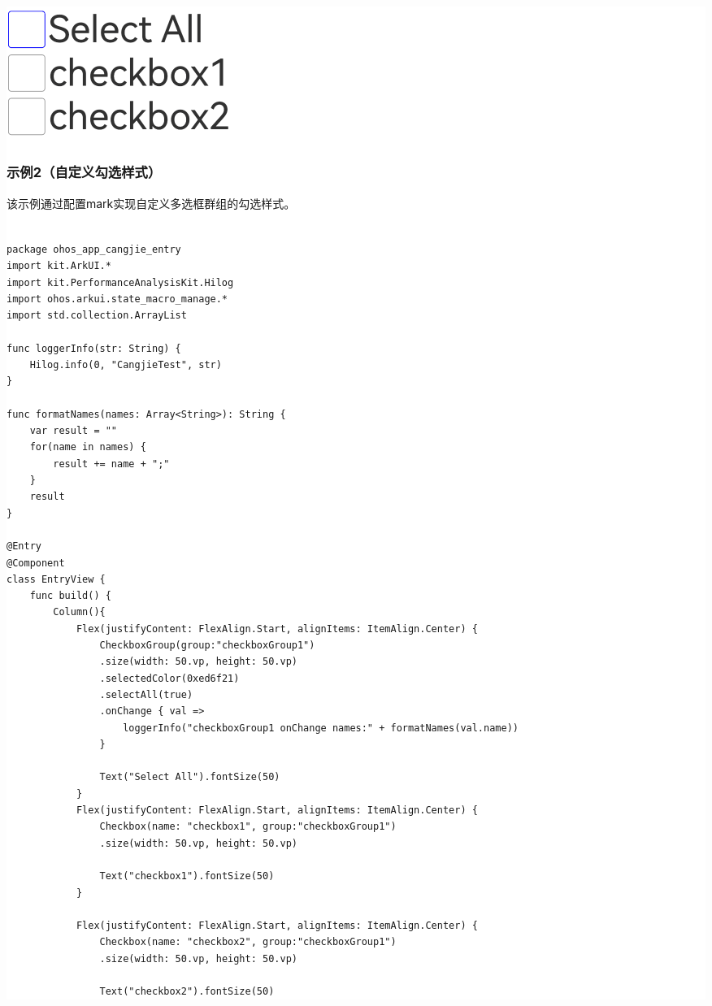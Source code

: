 ![checkbox_group](figures/checkbox_group.gif)

### 示例2（自定义勾选样式）

该示例通过配置mark实现自定义多选框群组的勾选样式。



```cangjie

package ohos_app_cangjie_entry
import kit.ArkUI.*
import kit.PerformanceAnalysisKit.Hilog
import ohos.arkui.state_macro_manage.*
import std.collection.ArrayList

func loggerInfo(str: String) {
    Hilog.info(0, "CangjieTest", str)
}

func formatNames(names: Array<String>): String {
    var result = ""
    for(name in names) {
        result += name + ";"
    }
    result
}

@Entry
@Component
class EntryView {
    func build() {
        Column(){
            Flex(justifyContent: FlexAlign.Start, alignItems: ItemAlign.Center) {
                CheckboxGroup(group:"checkboxGroup1")
                .size(width: 50.vp, height: 50.vp)
                .selectedColor(0xed6f21)
                .selectAll(true)
                .onChange { val =>
                    loggerInfo("checkboxGroup1 onChange names:" + formatNames(val.name))
                }

                Text("Select All").fontSize(50)
            }
            Flex(justifyContent: FlexAlign.Start, alignItems: ItemAlign.Center) {
                Checkbox(name: "checkbox1", group:"checkboxGroup1")
                .size(width: 50.vp, height: 50.vp)

                Text("checkbox1").fontSize(50)
            }

            Flex(justifyContent: FlexAlign.Start, alignItems: ItemAlign.Center) {
                Checkbox(name: "checkbox2", group:"checkboxGroup1")
                .size(width: 50.vp, height: 50.vp)

                Text("checkbox2").fontSize(50)
```